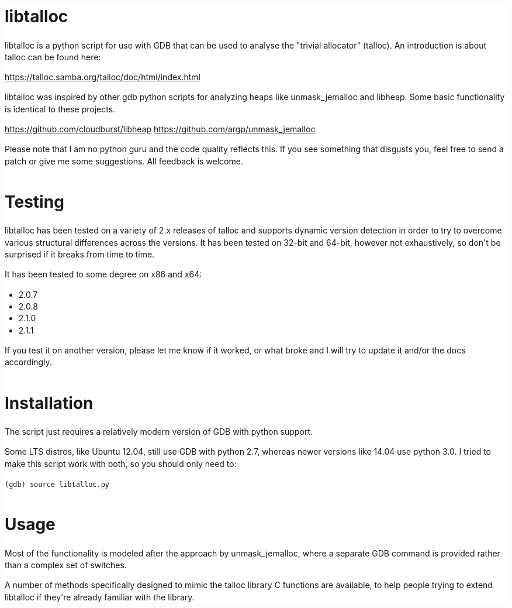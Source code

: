 # libtalloc

libtalloc is a python script for use with GDB that can be used to analyse the
"trivial allocator" (talloc). An introduction is about talloc can be found here:

https://talloc.samba.org/talloc/doc/html/index.html

libtalloc was inspired by other gdb python scripts for analyzing heaps like
unmask_jemalloc and libheap. Some basic functionality is identical to these
projects.

https://github.com/cloudburst/libheap
https://github.com/argp/unmask_jemalloc

Please note that I am no python guru and the code quality reflects this. If you
see something that disgusts you, feel free to send a patch or give me some
suggestions. All feedback is welcome.

# Testing

libtalloc has been tested on a variety of 2.x releases of talloc and supports
dynamic version detection in order to try to overcome various structural
differences across the versions. It has been tested on 32-bit and 64-bit,
however not exhaustively, so don't be surprised if it breaks from time to time.

It has been tested to some degree on x86 and x64: 
* 2.0.7
* 2.0.8
* 2.1.0
* 2.1.1

If you test it on another version, please let me know if it worked, or what
broke and I will try to update it and/or the docs accordingly.

# Installation

The script just requires a relatively modern version of GDB with python support.

Some LTS distros, like Ubuntu 12.04, still use GDB with python 2.7, whereas
newer versions like 14.04 use python 3.0. I tried to make this script work with
both, so you should only need to:

    (gdb) source libtalloc.py

# Usage

Most of the functionality is modeled after the approach by unmask_jemalloc,
where a separate GDB command is provided rather than a complex set of switches.

A number of methods specifically designed to mimic the talloc library C
functions are available, to help people trying to extend libtalloc if they're
already familiar with the library.
